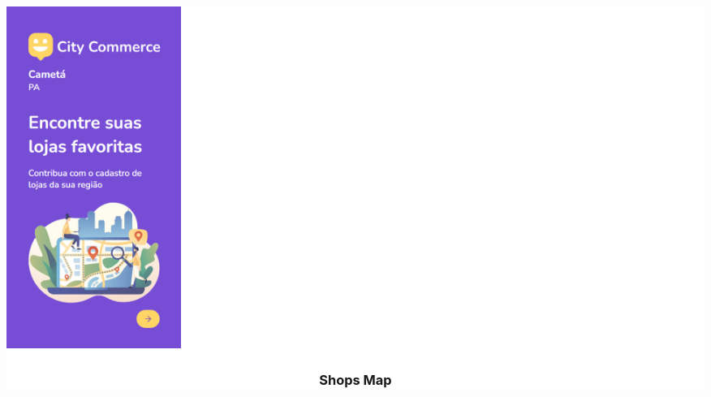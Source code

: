   <img alt="login" src="src/assets/mobile-landing.PNG" width="25%">
</p>

<h3 align="center">
  Shops Map
</h3>
